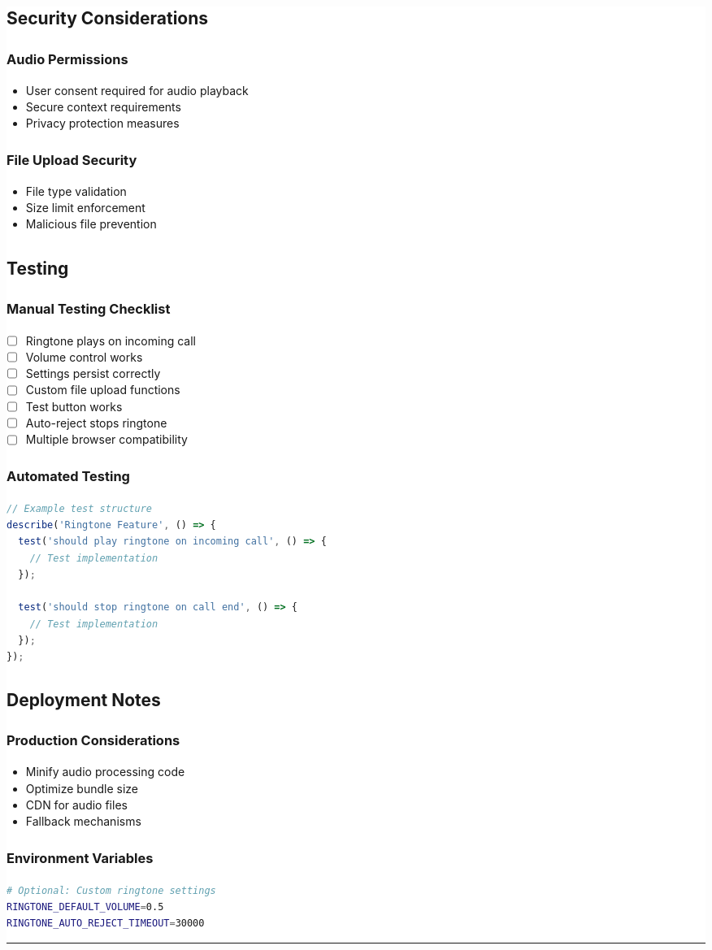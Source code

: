 ## Security Considerations

### Audio Permissions
- User consent required for audio playback
- Secure context requirements
- Privacy protection measures

### File Upload Security
- File type validation
- Size limit enforcement
- Malicious file prevention

## Testing

### Manual Testing Checklist
- [ ] Ringtone plays on incoming call
- [ ] Volume control works
- [ ] Settings persist correctly
- [ ] Custom file upload functions
- [ ] Test button works
- [ ] Auto-reject stops ringtone
- [ ] Multiple browser compatibility

### Automated Testing
```javascript
// Example test structure
describe('Ringtone Feature', () => {
  test('should play ringtone on incoming call', () => {
    // Test implementation
  });
  
  test('should stop ringtone on call end', () => {
    // Test implementation
  });
});
```

## Deployment Notes

### Production Considerations
- Minify audio processing code
- Optimize bundle size
- CDN for audio files
- Fallback mechanisms

### Environment Variables
```bash
# Optional: Custom ringtone settings
RINGTONE_DEFAULT_VOLUME=0.5
RINGTONE_AUTO_REJECT_TIMEOUT=30000
```

---